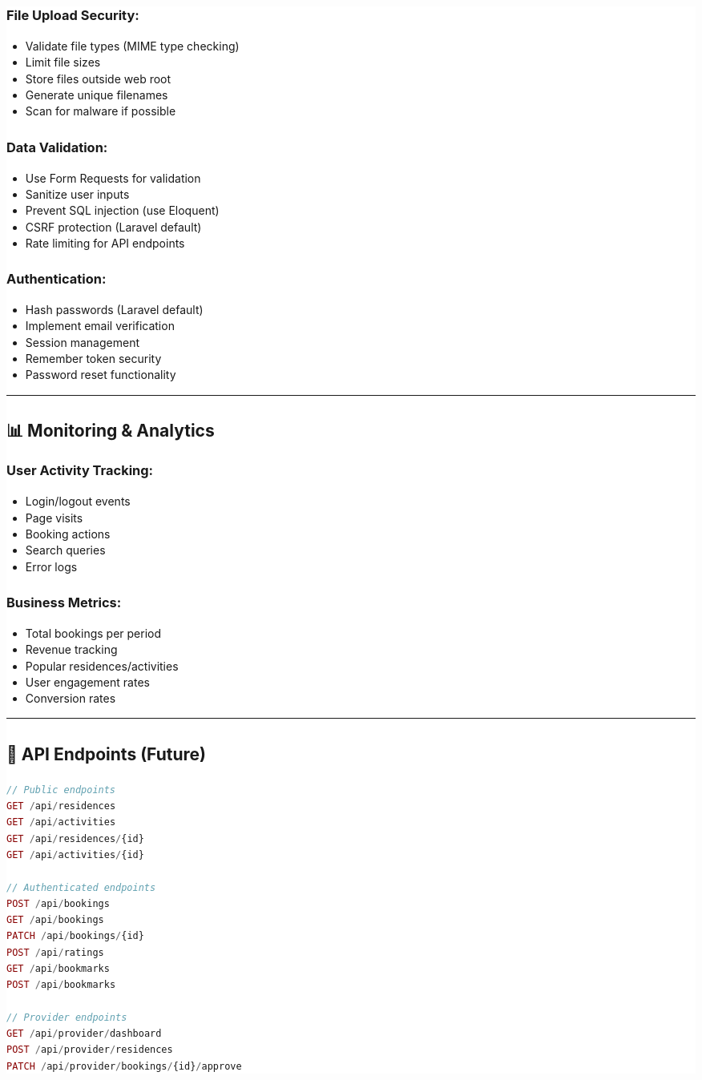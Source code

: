 ### **File Upload Security:**
- Validate file types (MIME type checking)
- Limit file sizes
- Store files outside web root
- Generate unique filenames
- Scan for malware if possible

### **Data Validation:**
- Use Form Requests for validation
- Sanitize user inputs
- Prevent SQL injection (use Eloquent)
- CSRF protection (Laravel default)
- Rate limiting for API endpoints

### **Authentication:**
- Hash passwords (Laravel default)
- Implement email verification
- Session management
- Remember token security
- Password reset functionality

---

## 📊 **Monitoring & Analytics**

### **User Activity Tracking:**
- Login/logout events
- Page visits
- Booking actions
- Search queries
- Error logs

### **Business Metrics:**
- Total bookings per period
- Revenue tracking
- Popular residences/activities
- User engagement rates
- Conversion rates

---

## 🤝 **API Endpoints (Future)**

```php
// Public endpoints
GET /api/residences
GET /api/activities
GET /api/residences/{id}
GET /api/activities/{id}

// Authenticated endpoints
POST /api/bookings
GET /api/bookings
PATCH /api/bookings/{id}
POST /api/ratings
GET /api/bookmarks
POST /api/bookmarks

// Provider endpoints
GET /api/provider/dashboard
POST /api/provider/residences
PATCH /api/provider/bookings/{id}/approve
```